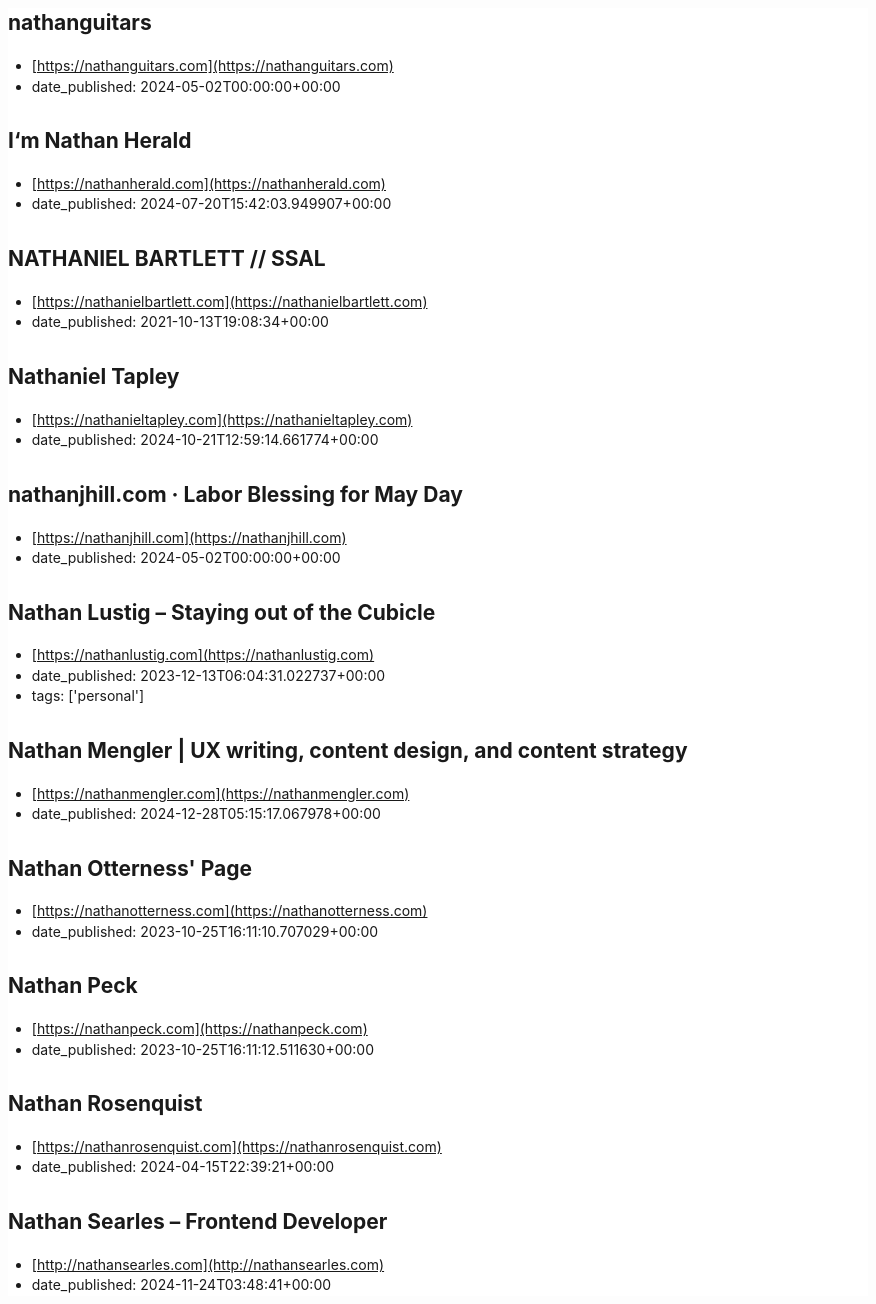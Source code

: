  ## nathanguitars
 - [https://nathanguitars.com](https://nathanguitars.com)
 - date_published: 2024-05-02T00:00:00+00:00

 ## I‘m Nathan Herald
 - [https://nathanherald.com](https://nathanherald.com)
 - date_published: 2024-07-20T15:42:03.949907+00:00

 ## NATHANIEL BARTLETT // SSAL
 - [https://nathanielbartlett.com](https://nathanielbartlett.com)
 - date_published: 2021-10-13T19:08:34+00:00

 ## Nathaniel Tapley
 - [https://nathanieltapley.com](https://nathanieltapley.com)
 - date_published: 2024-10-21T12:59:14.661774+00:00

 ## nathanjhill.com · Labor Blessing for May Day
 - [https://nathanjhill.com](https://nathanjhill.com)
 - date_published: 2024-05-02T00:00:00+00:00

 ## Nathan Lustig – Staying out of the Cubicle
 - [https://nathanlustig.com](https://nathanlustig.com)
 - date_published: 2023-12-13T06:04:31.022737+00:00
 - tags: ['personal']

 ## Nathan Mengler | UX writing, content design, and content strategy
 - [https://nathanmengler.com](https://nathanmengler.com)
 - date_published: 2024-12-28T05:15:17.067978+00:00

 ## Nathan Otterness' Page
 - [https://nathanotterness.com](https://nathanotterness.com)
 - date_published: 2023-10-25T16:11:10.707029+00:00

 ## Nathan Peck
 - [https://nathanpeck.com](https://nathanpeck.com)
 - date_published: 2023-10-25T16:11:12.511630+00:00

 ## Nathan Rosenquist
 - [https://nathanrosenquist.com](https://nathanrosenquist.com)
 - date_published: 2024-04-15T22:39:21+00:00

 ## Nathan Searles – Frontend Developer
 - [http://nathansearles.com](http://nathansearles.com)
 - date_published: 2024-11-24T03:48:41+00:00
